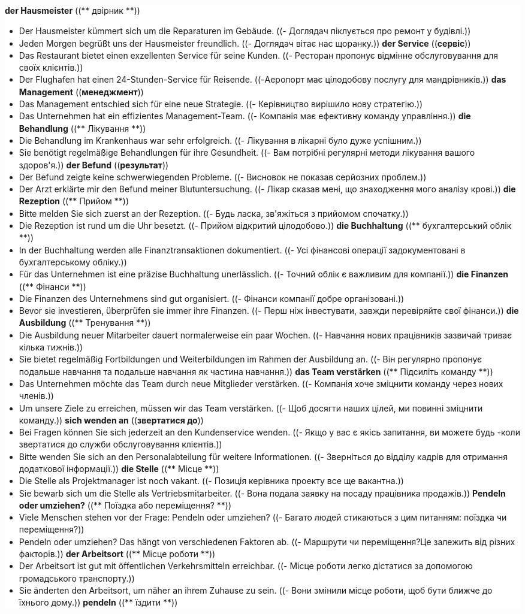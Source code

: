 **der Hausmeister** ((** двірник **))
- Der Hausmeister kümmert sich um die Reparaturen im Gebäude. ((- Доглядач піклується про ремонт у будівлі.))
- Jeden Morgen begrüßt uns der Hausmeister freundlich. ((- Доглядач вітає нас щоранку.))
**der Service** ((**сервіс**))
- Das Restaurant bietet einen exzellenten Service für seine Kunden. ((- Ресторан пропонує відмінне обслуговування для своїх клієнтів.))
- Der Flughafen hat einen 24-Stunden-Service für Reisende. ((-Аеропорт має цілодобову послугу для мандрівників.))
**das Management** ((**менеджмент**))
- Das Management entschied sich für eine neue Strategie. ((- Керівництво вирішило нову стратегію.))
- Das Unternehmen hat ein effizientes Management-Team. ((- Компанія має ефективну команду управління.))
**die Behandlung** ((** Лікування **))
- Die Behandlung im Krankenhaus war sehr erfolgreich. ((- Лікування в лікарні було дуже успішним.))
- Sie benötigt regelmäßige Behandlungen für ihre Gesundheit. ((- Вам потрібні регулярні методи лікування вашого здоров'я.))
**der Befund** ((**результат**))
- Der Befund zeigte keine schwerwiegenden Probleme. ((- Висновок не показав серйозних проблем.))
- Der Arzt erklärte mir den Befund meiner Blutuntersuchung. ((- Лікар сказав мені, що знаходження мого аналізу крові.))
**die Rezeption** ((** Прийом **))
- Bitte melden Sie sich zuerst an der Rezeption. ((- Будь ласка, зв'яжіться з прийомом спочатку.))
- Die Rezeption ist rund um die Uhr besetzt. ((- Прийом відкритий цілодобово.))
**die Buchhaltung** ((** бухгалтерський облік **))
- In der Buchhaltung werden alle Finanztransaktionen dokumentiert. ((- Усі фінансові операції задокументовані в бухгалтерському обліку.))
- Für das Unternehmen ist eine präzise Buchhaltung unerlässlich. ((- Точний облік є важливим для компанії.))
**die Finanzen** ((** Фінанси **))
- Die Finanzen des Unternehmens sind gut organisiert. ((- Фінанси компанії добре організовані.))
- Bevor sie investieren, überprüfen sie immer ihre Finanzen. ((- Перш ніж інвестувати, завжди перевіряйте свої фінанси.))
**die Ausbildung** ((** Тренування **))
- Die Ausbildung neuer Mitarbeiter dauert normalerweise ein paar Wochen. ((- Навчання нових працівників зазвичай триває кілька тижнів.))
- Sie bietet regelmäßig Fortbildungen und Weiterbildungen im Rahmen der Ausbildung an. ((- Він регулярно пропонує подальше навчання та подальше навчання як частина навчання.))
**das Team verstärken** ((** Підсиліть команду **))
- Das Unternehmen möchte das Team durch neue Mitglieder verstärken. ((- Компанія хоче зміцнити команду через нових членів.))
- Um unsere Ziele zu erreichen, müssen wir das Team verstärken. ((- Щоб досягти наших цілей, ми повинні зміцнити команду.))
**sich wenden an** ((**звертатися до**))
- Bei Fragen können Sie sich jederzeit an den Kundenservice wenden. ((- Якщо у вас є якісь запитання, ви можете будь -коли звертатися до служби обслуговування клієнтів.))
- Bitte wenden Sie sich an den Personalabteilung für weitere Informationen. ((- Зверніться до відділу кадрів для отримання додаткової інформації.))
**die Stelle** ((** Місце **))
- Die Stelle als Projektmanager ist noch vakant. ((- Позиція керівника проекту все ще вакантна.))
- Sie bewarb sich um die Stelle als Vertriebsmitarbeiter. ((- Вона подала заявку на посаду працівника продажів.))
**Pendeln oder umziehen?** ((** Поїздка або переміщення? **))
- Viele Menschen stehen vor der Frage: Pendeln oder umziehen? ((- Багато людей стикаються з цим питанням: поїздка чи переміщення?))
- Pendeln oder umziehen? Das hängt von verschiedenen Faktoren ab. ((- Маршрути чи переміщення?Це залежить від різних факторів.))
**der Arbeitsort** ((** Місце роботи **))
- Der Arbeitsort ist gut mit öffentlichen Verkehrsmitteln erreichbar. ((- Місце роботи легко дістатися за допомогою громадського транспорту.))
- Sie änderten den Arbeitsort, um näher an ihrem Zuhause zu sein. ((- Вони змінили місце роботи, щоб бути ближче до їхнього дому.))
**pendeln** ((** їздити **))